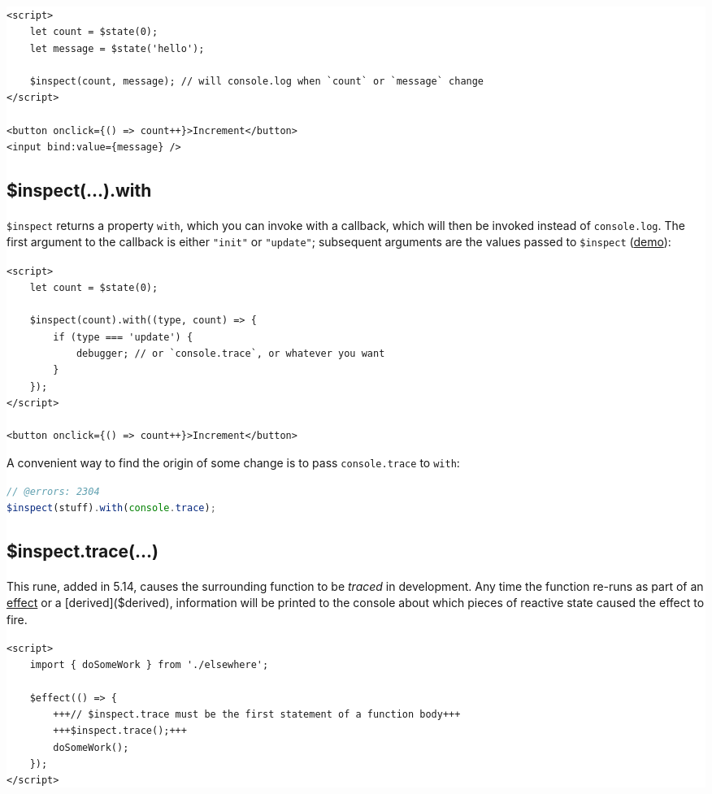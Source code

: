 ```svelte
<script>
	let count = $state(0);
	let message = $state('hello');

	$inspect(count, message); // will console.log when `count` or `message` change
</script>

<button onclick={() => count++}>Increment</button>
<input bind:value={message} />
```

## $inspect(...).with

`$inspect` returns a property `with`, which you can invoke with a callback, which will then be invoked instead of `console.log`. The first argument to the callback is either `"init"` or `"update"`; subsequent arguments are the values passed to `$inspect` ([demo](/playground/untitled#H4sIAAAAAAAACkVQ24qDMBD9lSEUqlTqPlsj7ON-w7pQG8c2VCchmVSK-O-bKMs-DefKYRYx6BG9qL4XQd2EohKf1opC8Nsm4F84MkbsTXAqMbVXTltuWmp5RAZlAjFIOHjuGLOP_BKVqB00eYuKs82Qn2fNjyxLtcWeyUE2sCRry3qATQIpJRyD7WPVMf9TW-7xFu53dBcoSzAOrsqQNyOe2XUKr0Xi5kcMvdDB2wSYO-I9vKazplV1-T-d6ltgNgSG1KjVUy7ZtmdbdjqtzRcphxMS1-XubOITJtPrQWMvKnYB15_1F7KKadA_AQAA)):

```svelte
<script>
	let count = $state(0);

	$inspect(count).with((type, count) => {
		if (type === 'update') {
			debugger; // or `console.trace`, or whatever you want
		}
	});
</script>

<button onclick={() => count++}>Increment</button>
```

A convenient way to find the origin of some change is to pass `console.trace` to `with`:

```js
// @errors: 2304
$inspect(stuff).with(console.trace);
```

## $inspect.trace(...)

This rune, added in 5.14, causes the surrounding function to be _traced_ in development. Any time the function re-runs as part of an [effect]($effect) or a [derived]($derived), information will be printed to the console about which pieces of reactive state caused the effect to fire.

```svelte
<script>
	import { doSomeWork } from './elsewhere';

	$effect(() => {
		+++// $inspect.trace must be the first statement of a function body+++
		+++$inspect.trace();+++
		doSomeWork();
	});
</script>
```

